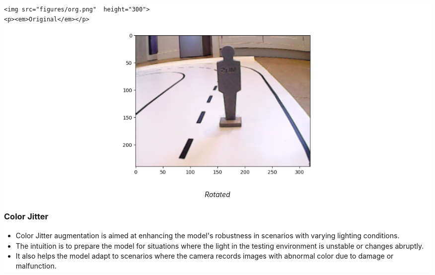     <img src="figures/org.png"  height="300">
    <p><em>Original</em></p>
  </div>

  <div style="flex: 1; text-align: center;">
    <img src="figures/rotate.png" height="300">
    <p><em>Rotated</em></p>
  </div>
</div>

### Color Jitter

- Color Jitter augmentation is aimed at enhancing the model's robustness in scenarios with varying lighting conditions.
- The intuition is to prepare the model for situations where the light in the testing environment is unstable or changes abruptly.
- It also helps the model adapt to scenarios where the camera records images with abnormal color due to damage or malfunction.
